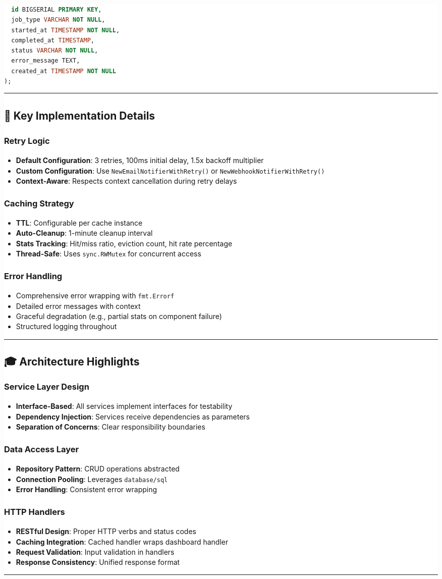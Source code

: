 ```sql
  id BIGSERIAL PRIMARY KEY,
  job_type VARCHAR NOT NULL,
  started_at TIMESTAMP NOT NULL,
  completed_at TIMESTAMP,
  status VARCHAR NOT NULL,
  error_message TEXT,
  created_at TIMESTAMP NOT NULL
);
```

---

## 📝 Key Implementation Details

### Retry Logic
- **Default Configuration**: 3 retries, 100ms initial delay, 1.5x backoff multiplier
- **Custom Configuration**: Use `NewEmailNotifierWithRetry()` or `NewWebhookNotifierWithRetry()`
- **Context-Aware**: Respects context cancellation during retry delays

### Caching Strategy
- **TTL**: Configurable per cache instance
- **Auto-Cleanup**: 1-minute cleanup interval
- **Stats Tracking**: Hit/miss ratio, eviction count, hit rate percentage
- **Thread-Safe**: Uses `sync.RWMutex` for concurrent access

### Error Handling
- Comprehensive error wrapping with `fmt.Errorf`
- Detailed error messages with context
- Graceful degradation (e.g., partial stats on component failure)
- Structured logging throughout

---

## 🎓 Architecture Highlights

### Service Layer Design
- **Interface-Based**: All services implement interfaces for testability
- **Dependency Injection**: Services receive dependencies as parameters
- **Separation of Concerns**: Clear responsibility boundaries

### Data Access Layer
- **Repository Pattern**: CRUD operations abstracted
- **Connection Pooling**: Leverages `database/sql`
- **Error Handling**: Consistent error wrapping

### HTTP Handlers
- **RESTful Design**: Proper HTTP verbs and status codes
- **Caching Integration**: Cached handler wraps dashboard handler
- **Request Validation**: Input validation in handlers
- **Response Consistency**: Unified response format

---
